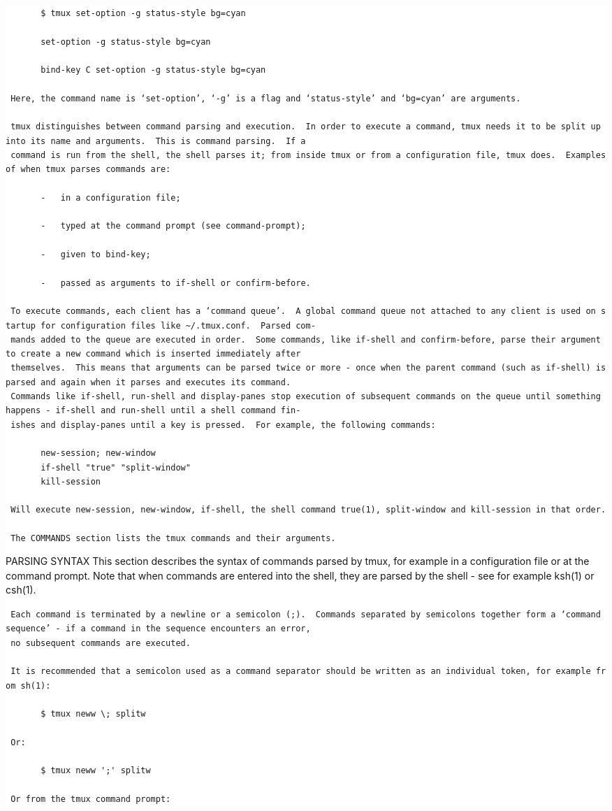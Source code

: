            $ tmux set-option -g status-style bg=cyan

           set-option -g status-style bg=cyan

           bind-key C set-option -g status-style bg=cyan

     Here, the command name is ‘set-option’, ‘-g’ is a flag and ‘status-style’ and ‘bg=cyan’ are arguments.

     tmux distinguishes between command parsing and execution.  In order to execute a command, tmux needs it to be split up into its name and arguments.  This is command parsing.  If a
     command is run from the shell, the shell parses it; from inside tmux or from a configuration file, tmux does.  Examples of when tmux parses commands are:

           -   in a configuration file;

           -   typed at the command prompt (see command-prompt);

           -   given to bind-key;

           -   passed as arguments to if-shell or confirm-before.

     To execute commands, each client has a ‘command queue’.  A global command queue not attached to any client is used on startup for configuration files like ~/.tmux.conf.  Parsed com‐
     mands added to the queue are executed in order.  Some commands, like if-shell and confirm-before, parse their argument to create a new command which is inserted immediately after
     themselves.  This means that arguments can be parsed twice or more - once when the parent command (such as if-shell) is parsed and again when it parses and executes its command.
     Commands like if-shell, run-shell and display-panes stop execution of subsequent commands on the queue until something happens - if-shell and run-shell until a shell command fin‐
     ishes and display-panes until a key is pressed.  For example, the following commands:

           new-session; new-window
           if-shell "true" "split-window"
           kill-session

     Will execute new-session, new-window, if-shell, the shell command true(1), split-window and kill-session in that order.

     The COMMANDS section lists the tmux commands and their arguments.

PARSING SYNTAX
     This section describes the syntax of commands parsed by tmux, for example in a configuration file or at the command prompt.  Note that when commands are entered into the shell, they
     are parsed by the shell - see for example ksh(1) or csh(1).

     Each command is terminated by a newline or a semicolon (;).  Commands separated by semicolons together form a ‘command sequence’ - if a command in the sequence encounters an error,
     no subsequent commands are executed.

     It is recommended that a semicolon used as a command separator should be written as an individual token, for example from sh(1):

           $ tmux neww \; splitw

     Or:

           $ tmux neww ';' splitw

     Or from the tmux command prompt:
